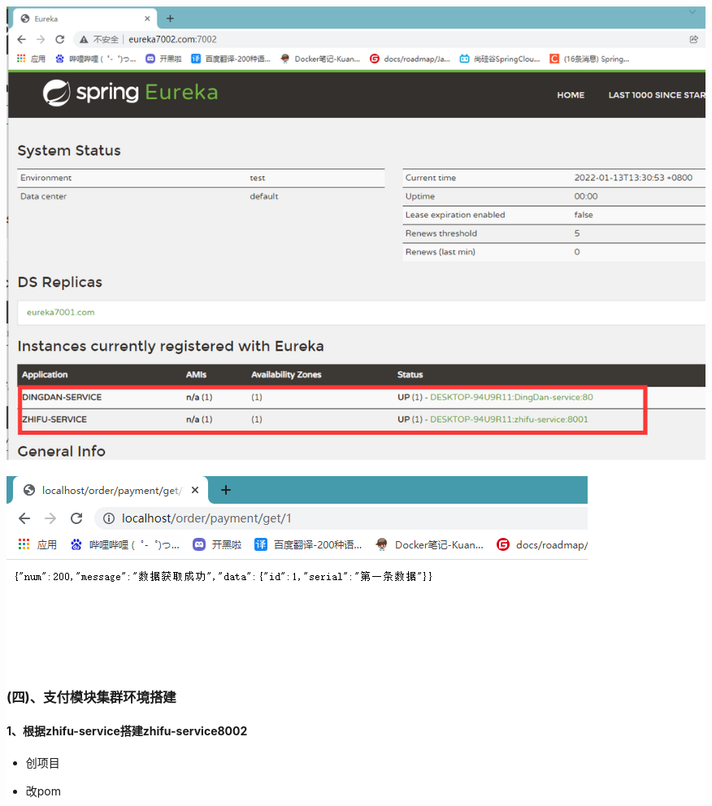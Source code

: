 ![image-20220113133244903](SpringCloud.assets/image-20220113133244903.png)

![image-20220113133400820](SpringCloud.assets/image-20220113133400820.png)

### (四)、支付模块集群环境搭建

#### 1、根据zhifu-service搭建zhifu-service8002

- 创项目

- 改pom
